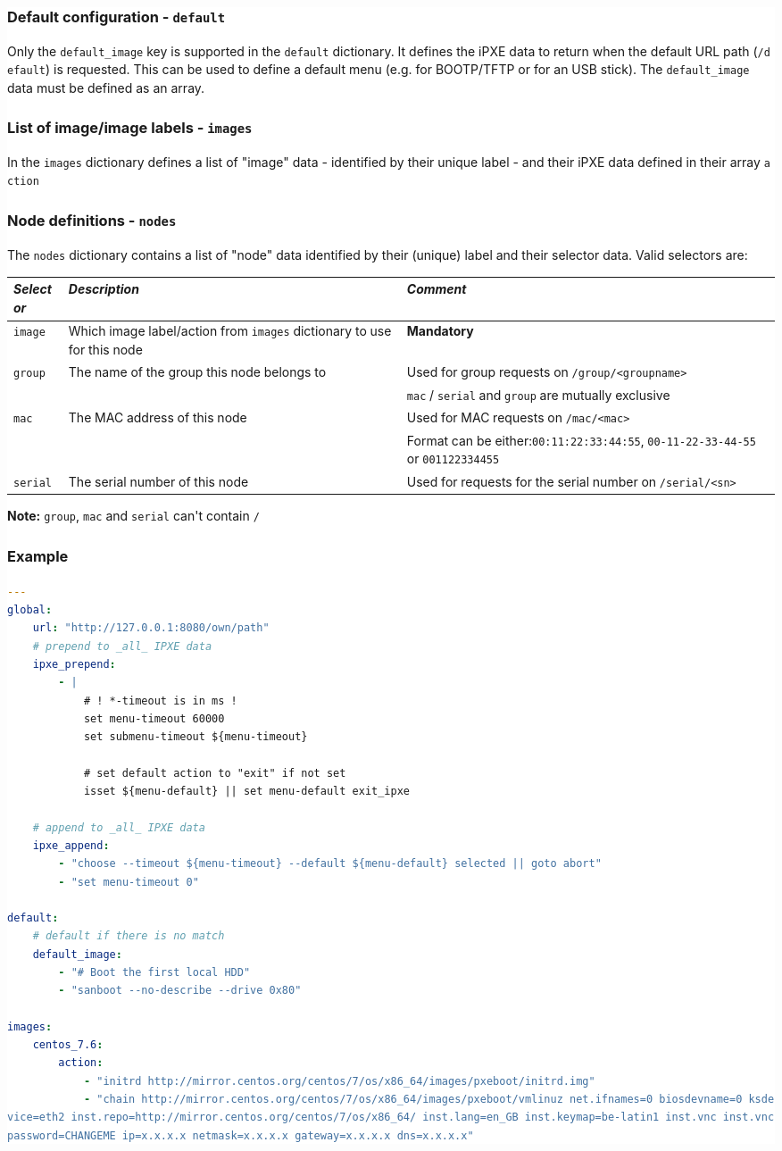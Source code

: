 ### Default configuration - `default`
Only the `default_image` key is supported in the `default` dictionary. It defines the iPXE data to return when the default URL path (`/default`) is requested. This can be used to define a default menu (e.g. for BOOTP/TFTP or for an USB stick).
The `default_image` data must be defined as an array.

### List of image/image labels - `images`
In the `images` dictionary defines a list of "image" data - identified by their unique label - and their iPXE data defined in their array `action`

### Node definitions - `nodes`
The `nodes` dictionary contains a list of "node" data identified by their (unique) label and their selector data. Valid selectors are:

| *Selector* | *Description* | *Comment* |
|:-----------|:--------------|:----------|
| `image` | Which image label/action from `images` dictionary to use for this node | **Mandatory** |
| `group` | The name of the group this node belongs to | Used for group requests on `/group/<groupname>` |
|  | | `mac` / `serial` and `group` are mutually exclusive |
| `mac` | The MAC address of this node | Used for MAC requests on `/mac/<mac>` |
|       | | Format can be either:`00:11:22:33:44:55`, `00-11-22-33-44-55` or `001122334455` | 
| `serial` | The serial number of this node | Used for requests for the serial number on `/serial/<sn>` |

**Note:** `group`, `mac` and `serial` can't contain `/`

### Example
```yaml
---
global:
    url: "http://127.0.0.1:8080/own/path"
    # prepend to _all_ IPXE data
    ipxe_prepend:
        - |
            # ! *-timeout is in ms !
            set menu-timeout 60000
            set submenu-timeout ${menu-timeout}
            
            # set default action to "exit" if not set
            isset ${menu-default} || set menu-default exit_ipxe

    # append to _all_ IPXE data
    ipxe_append:
        - "choose --timeout ${menu-timeout} --default ${menu-default} selected || goto abort"
        - "set menu-timeout 0"

default:
    # default if there is no match
    default_image:
        - "# Boot the first local HDD"
        - "sanboot --no-describe --drive 0x80"

images:
    centos_7.6:
        action:
            - "initrd http://mirror.centos.org/centos/7/os/x86_64/images/pxeboot/initrd.img"
            - "chain http://mirror.centos.org/centos/7/os/x86_64/images/pxeboot/vmlinuz net.ifnames=0 biosdevname=0 ksdevice=eth2 inst.repo=http://mirror.centos.org/centos/7/os/x86_64/ inst.lang=en_GB inst.keymap=be-latin1 inst.vnc inst.vncpassword=CHANGEME ip=x.x.x.x netmask=x.x.x.x gateway=x.x.x.x dns=x.x.x.x"
```